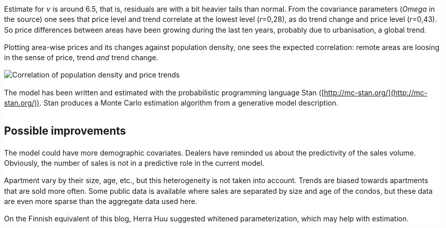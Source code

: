 Estimate for $\nu$ is around 6.5, that is, residuals are with a bit heavier tails than normal. From the covariance parameters (*Omega* in the source) one sees that price level and trend correlate at the lowest level ($r$=0,28), as do trend change and price level ($r$=0,43). So price differences between areas have been growing during the last ten years, probably due to urbanisation, a global trend. 

Plotting area-wise prices and its changes against population density, one sees the expected correlation: remote areas are loosing in the sense of price, trend *and* trend change. 

![Correlation of population density and price trends](https://raw.githubusercontent.com/reaktor/Neliohinnat/master/figs/tiheys-korrelaatiot-en.png)

The model has been written and estimated with the probabilistic programming language Stan ([http://mc-stan.org/](http://mc-stan.org/)). Stan produces a Monte Carlo estimation algorithm from a generative model description.

## Possible improvements

The model could have more demographic covariates. Dealers have reminded us about the predictivity of the sales volume. Obviously, the number of sales is not in a predictive role in the current model.

Apartment vary by their size, age, etc., but this heterogeneity is not taken into account. Trends are biased towards apartments that are sold more often. Some public data is available where sales are separated by size and age of the condos, but these data are even more sparse than the aggregate data used here. 

On the Finnish equivalent of this blog, Herra Huu suggested whitened parameterization, which may help with estimation. 
